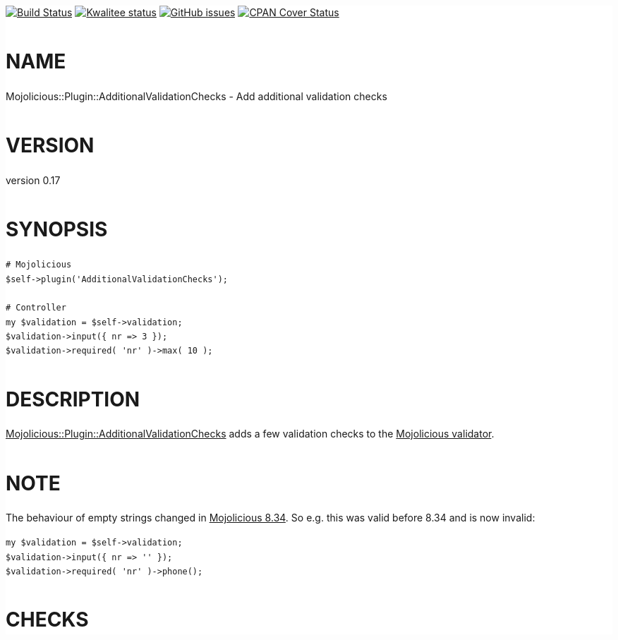 [![Build Status](https://travis-ci.org/reneeb/Mojolicious-Plugin-AdditionalValidationChecks.svg?branch=master)](https://travis-ci.org/reneeb/Mojolicious-Plugin-AdditionalValidationChecks)
[![Kwalitee status](http://cpants.cpanauthors.org/dist/Mojolicious-Plugin-AdditionalValidationChecks.png)](http://cpants.charsbar.org/dist/overview/Mojolicious-Plugin-AdditionalValidationChecks)
[![GitHub issues](https://img.shields.io/github/issues/reneeb/Mojolicious-Plugin-AdditionalValidationChecks.svg)](https://github.com/reneeb/Mojolicious-Plugin-AdditionalValidationChecks/issues)
[![CPAN Cover Status](https://cpancoverbadge.perl-services.de/Mojolicious-Plugin-AdditionalValidationChecks-0.17)](https://cpancoverbadge.perl-services.de/Mojolicious-Plugin-AdditionalValidationChecks-0.17)

# NAME

Mojolicious::Plugin::AdditionalValidationChecks - Add additional validation checks

# VERSION

version 0.17

# SYNOPSIS

    # Mojolicious
    $self->plugin('AdditionalValidationChecks');

    # Controller
    my $validation = $self->validation;
    $validation->input({ nr => 3 });
    $validation->required( 'nr' )->max( 10 );

# DESCRIPTION

[Mojolicious::Plugin::AdditionalValidationChecks](https://metacpan.org/pod/Mojolicious%3A%3APlugin%3A%3AAdditionalValidationChecks) adds a few validation checks to
the [Mojolicious validator](https://metacpan.org/pod/Mojolicious%3A%3AValidator).

# NOTE

The behaviour of empty strings changed in [Mojolicious 8.34](https://github.com/mojolicious/mojo/blob/v8.34/Changes).
So e.g. this was valid before 8.34 and is now invalid:

    my $validation = $self->validation;
    $validation->input({ nr => '' });
    $validation->required( 'nr' )->phone();

# CHECKS
